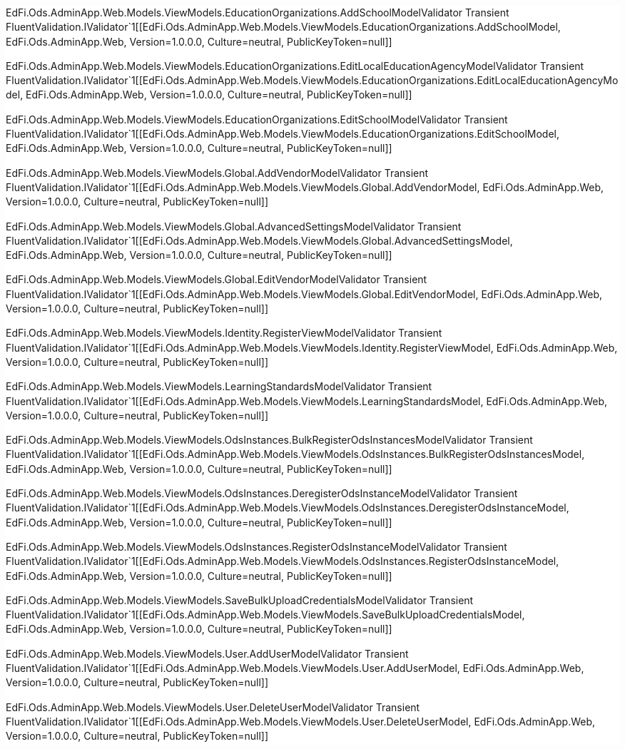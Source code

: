 EdFi.Ods.AdminApp.Web.Models.ViewModels.EducationOrganizations.AddSchoolModelValidator Transient
    FluentValidation.IValidator`1[[EdFi.Ods.AdminApp.Web.Models.ViewModels.EducationOrganizations.AddSchoolModel, EdFi.Ods.AdminApp.Web, Version=1.0.0.0, Culture=neutral, PublicKeyToken=null]]

EdFi.Ods.AdminApp.Web.Models.ViewModels.EducationOrganizations.EditLocalEducationAgencyModelValidator Transient
    FluentValidation.IValidator`1[[EdFi.Ods.AdminApp.Web.Models.ViewModels.EducationOrganizations.EditLocalEducationAgencyModel, EdFi.Ods.AdminApp.Web, Version=1.0.0.0, Culture=neutral, PublicKeyToken=null]]

EdFi.Ods.AdminApp.Web.Models.ViewModels.EducationOrganizations.EditSchoolModelValidator Transient
    FluentValidation.IValidator`1[[EdFi.Ods.AdminApp.Web.Models.ViewModels.EducationOrganizations.EditSchoolModel, EdFi.Ods.AdminApp.Web, Version=1.0.0.0, Culture=neutral, PublicKeyToken=null]]

EdFi.Ods.AdminApp.Web.Models.ViewModels.Global.AddVendorModelValidator Transient
    FluentValidation.IValidator`1[[EdFi.Ods.AdminApp.Web.Models.ViewModels.Global.AddVendorModel, EdFi.Ods.AdminApp.Web, Version=1.0.0.0, Culture=neutral, PublicKeyToken=null]]

EdFi.Ods.AdminApp.Web.Models.ViewModels.Global.AdvancedSettingsModelValidator Transient
    FluentValidation.IValidator`1[[EdFi.Ods.AdminApp.Web.Models.ViewModels.Global.AdvancedSettingsModel, EdFi.Ods.AdminApp.Web, Version=1.0.0.0, Culture=neutral, PublicKeyToken=null]]

EdFi.Ods.AdminApp.Web.Models.ViewModels.Global.EditVendorModelValidator Transient
    FluentValidation.IValidator`1[[EdFi.Ods.AdminApp.Web.Models.ViewModels.Global.EditVendorModel, EdFi.Ods.AdminApp.Web, Version=1.0.0.0, Culture=neutral, PublicKeyToken=null]]

EdFi.Ods.AdminApp.Web.Models.ViewModels.Identity.RegisterViewModelValidator Transient
    FluentValidation.IValidator`1[[EdFi.Ods.AdminApp.Web.Models.ViewModels.Identity.RegisterViewModel, EdFi.Ods.AdminApp.Web, Version=1.0.0.0, Culture=neutral, PublicKeyToken=null]]

EdFi.Ods.AdminApp.Web.Models.ViewModels.LearningStandardsModelValidator Transient
    FluentValidation.IValidator`1[[EdFi.Ods.AdminApp.Web.Models.ViewModels.LearningStandardsModel, EdFi.Ods.AdminApp.Web, Version=1.0.0.0, Culture=neutral, PublicKeyToken=null]]

EdFi.Ods.AdminApp.Web.Models.ViewModels.OdsInstances.BulkRegisterOdsInstancesModelValidator Transient
    FluentValidation.IValidator`1[[EdFi.Ods.AdminApp.Web.Models.ViewModels.OdsInstances.BulkRegisterOdsInstancesModel, EdFi.Ods.AdminApp.Web, Version=1.0.0.0, Culture=neutral, PublicKeyToken=null]]

EdFi.Ods.AdminApp.Web.Models.ViewModels.OdsInstances.DeregisterOdsInstanceModelValidator Transient
    FluentValidation.IValidator`1[[EdFi.Ods.AdminApp.Web.Models.ViewModels.OdsInstances.DeregisterOdsInstanceModel, EdFi.Ods.AdminApp.Web, Version=1.0.0.0, Culture=neutral, PublicKeyToken=null]]

EdFi.Ods.AdminApp.Web.Models.ViewModels.OdsInstances.RegisterOdsInstanceModelValidator Transient
    FluentValidation.IValidator`1[[EdFi.Ods.AdminApp.Web.Models.ViewModels.OdsInstances.RegisterOdsInstanceModel, EdFi.Ods.AdminApp.Web, Version=1.0.0.0, Culture=neutral, PublicKeyToken=null]]

EdFi.Ods.AdminApp.Web.Models.ViewModels.SaveBulkUploadCredentialsModelValidator Transient
    FluentValidation.IValidator`1[[EdFi.Ods.AdminApp.Web.Models.ViewModels.SaveBulkUploadCredentialsModel, EdFi.Ods.AdminApp.Web, Version=1.0.0.0, Culture=neutral, PublicKeyToken=null]]

EdFi.Ods.AdminApp.Web.Models.ViewModels.User.AddUserModelValidator Transient
    FluentValidation.IValidator`1[[EdFi.Ods.AdminApp.Web.Models.ViewModels.User.AddUserModel, EdFi.Ods.AdminApp.Web, Version=1.0.0.0, Culture=neutral, PublicKeyToken=null]]

EdFi.Ods.AdminApp.Web.Models.ViewModels.User.DeleteUserModelValidator Transient
    FluentValidation.IValidator`1[[EdFi.Ods.AdminApp.Web.Models.ViewModels.User.DeleteUserModel, EdFi.Ods.AdminApp.Web, Version=1.0.0.0, Culture=neutral, PublicKeyToken=null]]
